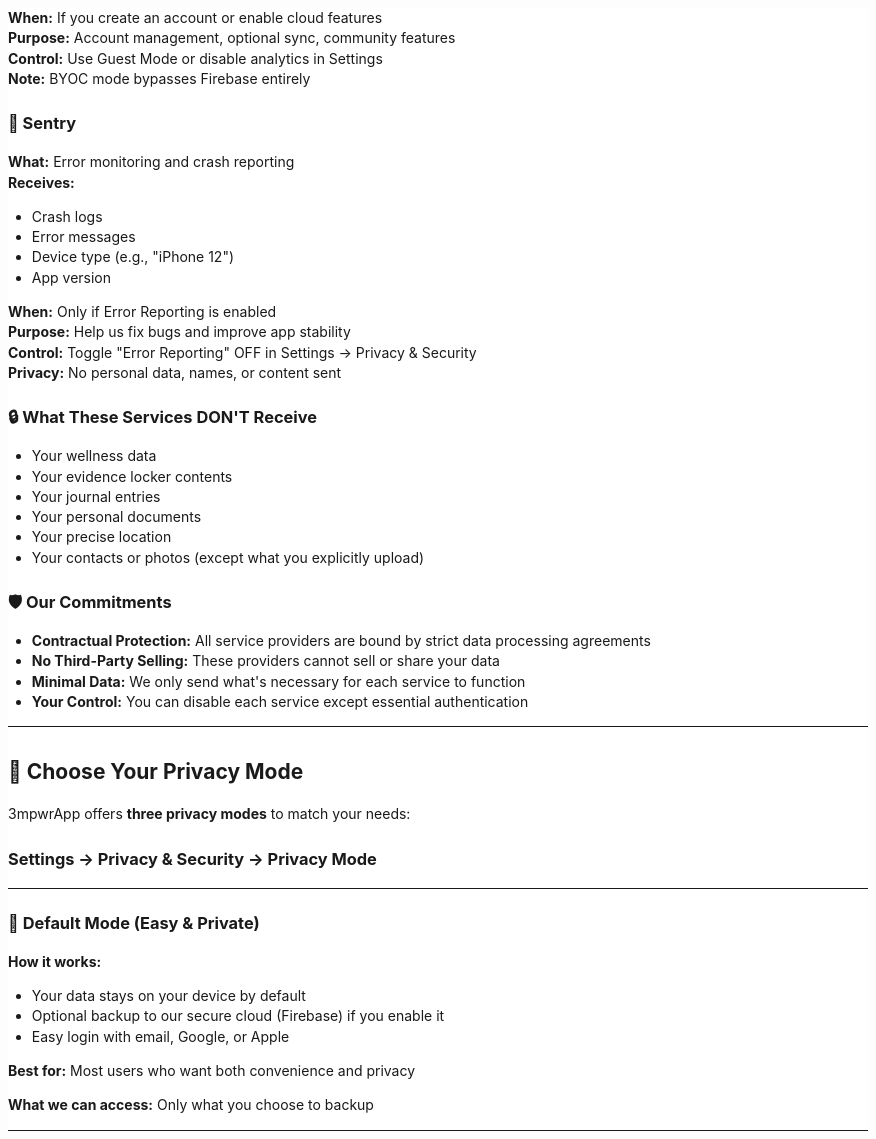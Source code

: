 **When:** If you create an account or enable cloud features  
**Purpose:** Account management, optional sync, community features  
**Control:** Use Guest Mode or disable analytics in Settings  
**Note:** BYOC mode bypasses Firebase entirely

### 🐛 Sentry
**What:** Error monitoring and crash reporting  
**Receives:**  
- Crash logs
- Error messages
- Device type (e.g., "iPhone 12")
- App version  

**When:** Only if Error Reporting is enabled  
**Purpose:** Help us fix bugs and improve app stability  
**Control:** Toggle "Error Reporting" OFF in Settings → Privacy & Security  
**Privacy:** No personal data, names, or content sent

### 🔒 What These Services DON'T Receive
- Your wellness data
- Your evidence locker contents
- Your journal entries
- Your personal documents
- Your precise location
- Your contacts or photos (except what you explicitly upload)

### 🛡️ Our Commitments
- **Contractual Protection:** All service providers are bound by strict data processing agreements
- **No Third-Party Selling:** These providers cannot sell or share your data
- **Minimal Data:** We only send what's necessary for each service to function
- **Your Control:** You can disable each service except essential authentication

---

## 🌟 Choose Your Privacy Mode

3mpwrApp offers **three privacy modes** to match your needs:

### Settings → Privacy & Security → Privacy Mode

---

### 🔵 **Default Mode** (Easy & Private)

**How it works:**
- Your data stays on your device by default
- Optional backup to our secure cloud (Firebase) if you enable it
- Easy login with email, Google, or Apple

**Best for:** Most users who want both convenience and privacy

**What we can access:** Only what you choose to backup

---